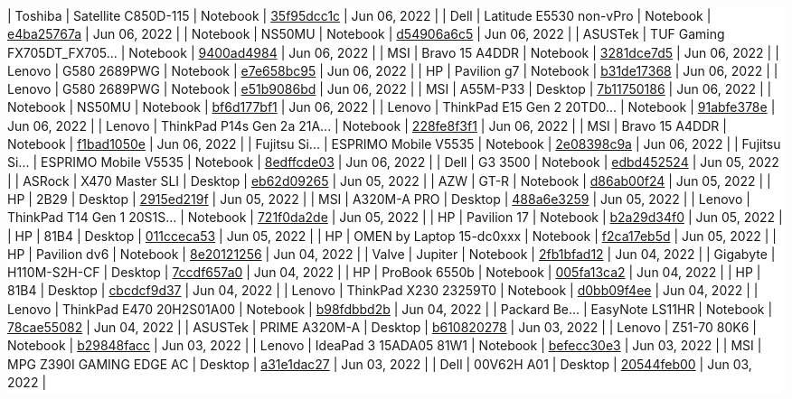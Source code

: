 | Toshiba       | Satellite C850D-115         | Notebook    | [35f95dcc1c](https://linux-hardware.org/?probe=35f95dcc1c) | Jun 06, 2022 |
| Dell          | Latitude E5530 non-vPro     | Notebook    | [e4ba25767a](https://linux-hardware.org/?probe=e4ba25767a) | Jun 06, 2022 |
| Notebook      | NS50MU                      | Notebook    | [d54906a6c5](https://linux-hardware.org/?probe=d54906a6c5) | Jun 06, 2022 |
| ASUSTek       | TUF Gaming FX705DT_FX705... | Notebook    | [9400ad4984](https://linux-hardware.org/?probe=9400ad4984) | Jun 06, 2022 |
| MSI           | Bravo 15 A4DDR              | Notebook    | [3281dce7d5](https://linux-hardware.org/?probe=3281dce7d5) | Jun 06, 2022 |
| Lenovo        | G580 2689PWG                | Notebook    | [e7e658bc95](https://linux-hardware.org/?probe=e7e658bc95) | Jun 06, 2022 |
| HP            | Pavilion g7                 | Notebook    | [b31de17368](https://linux-hardware.org/?probe=b31de17368) | Jun 06, 2022 |
| Lenovo        | G580 2689PWG                | Notebook    | [e51b9086bd](https://linux-hardware.org/?probe=e51b9086bd) | Jun 06, 2022 |
| MSI           | A55M-P33                    | Desktop     | [7b11750186](https://linux-hardware.org/?probe=7b11750186) | Jun 06, 2022 |
| Notebook      | NS50MU                      | Notebook    | [bf6d177bf1](https://linux-hardware.org/?probe=bf6d177bf1) | Jun 06, 2022 |
| Lenovo        | ThinkPad E15 Gen 2 20TD0... | Notebook    | [91abfe378e](https://linux-hardware.org/?probe=91abfe378e) | Jun 06, 2022 |
| Lenovo        | ThinkPad P14s Gen 2a 21A... | Notebook    | [228fe8f3f1](https://linux-hardware.org/?probe=228fe8f3f1) | Jun 06, 2022 |
| MSI           | Bravo 15 A4DDR              | Notebook    | [f1bad1050e](https://linux-hardware.org/?probe=f1bad1050e) | Jun 06, 2022 |
| Fujitsu Si... | ESPRIMO Mobile V5535        | Notebook    | [2e08398c9a](https://linux-hardware.org/?probe=2e08398c9a) | Jun 06, 2022 |
| Fujitsu Si... | ESPRIMO Mobile V5535        | Notebook    | [8edffcde03](https://linux-hardware.org/?probe=8edffcde03) | Jun 06, 2022 |
| Dell          | G3 3500                     | Notebook    | [edbd452524](https://linux-hardware.org/?probe=edbd452524) | Jun 05, 2022 |
| ASRock        | X470 Master SLI             | Desktop     | [eb62d09265](https://linux-hardware.org/?probe=eb62d09265) | Jun 05, 2022 |
| AZW           | GT-R                        | Notebook    | [d86ab00f24](https://linux-hardware.org/?probe=d86ab00f24) | Jun 05, 2022 |
| HP            | 2B29                        | Desktop     | [2915ed219f](https://linux-hardware.org/?probe=2915ed219f) | Jun 05, 2022 |
| MSI           | A320M-A PRO                 | Desktop     | [488a6e3259](https://linux-hardware.org/?probe=488a6e3259) | Jun 05, 2022 |
| Lenovo        | ThinkPad T14 Gen 1 20S1S... | Notebook    | [721f0da2de](https://linux-hardware.org/?probe=721f0da2de) | Jun 05, 2022 |
| HP            | Pavilion 17                 | Notebook    | [b2a29d34f0](https://linux-hardware.org/?probe=b2a29d34f0) | Jun 05, 2022 |
| HP            | 81B4                        | Desktop     | [011cceca53](https://linux-hardware.org/?probe=011cceca53) | Jun 05, 2022 |
| HP            | OMEN by Laptop 15-dc0xxx    | Notebook    | [f2ca17eb5d](https://linux-hardware.org/?probe=f2ca17eb5d) | Jun 05, 2022 |
| HP            | Pavilion dv6                | Notebook    | [8e20121256](https://linux-hardware.org/?probe=8e20121256) | Jun 04, 2022 |
| Valve         | Jupiter                     | Notebook    | [2fb1bfad12](https://linux-hardware.org/?probe=2fb1bfad12) | Jun 04, 2022 |
| Gigabyte      | H110M-S2H-CF                | Desktop     | [7ccdf657a0](https://linux-hardware.org/?probe=7ccdf657a0) | Jun 04, 2022 |
| HP            | ProBook 6550b               | Notebook    | [005fa13ca2](https://linux-hardware.org/?probe=005fa13ca2) | Jun 04, 2022 |
| HP            | 81B4                        | Desktop     | [cbcdcf9d37](https://linux-hardware.org/?probe=cbcdcf9d37) | Jun 04, 2022 |
| Lenovo        | ThinkPad X230 23259T0       | Notebook    | [d0bb09f4ee](https://linux-hardware.org/?probe=d0bb09f4ee) | Jun 04, 2022 |
| Lenovo        | ThinkPad E470 20H2S01A00    | Notebook    | [b98fdbbd2b](https://linux-hardware.org/?probe=b98fdbbd2b) | Jun 04, 2022 |
| Packard Be... | EasyNote LS11HR             | Notebook    | [78cae55082](https://linux-hardware.org/?probe=78cae55082) | Jun 04, 2022 |
| ASUSTek       | PRIME A320M-A               | Desktop     | [b610820278](https://linux-hardware.org/?probe=b610820278) | Jun 03, 2022 |
| Lenovo        | Z51-70 80K6                 | Notebook    | [b29848facc](https://linux-hardware.org/?probe=b29848facc) | Jun 03, 2022 |
| Lenovo        | IdeaPad 3 15ADA05 81W1      | Notebook    | [befecc30e3](https://linux-hardware.org/?probe=befecc30e3) | Jun 03, 2022 |
| MSI           | MPG Z390I GAMING EDGE AC    | Desktop     | [a31e1dac27](https://linux-hardware.org/?probe=a31e1dac27) | Jun 03, 2022 |
| Dell          | 00V62H A01                  | Desktop     | [20544feb00](https://linux-hardware.org/?probe=20544feb00) | Jun 03, 2022 |